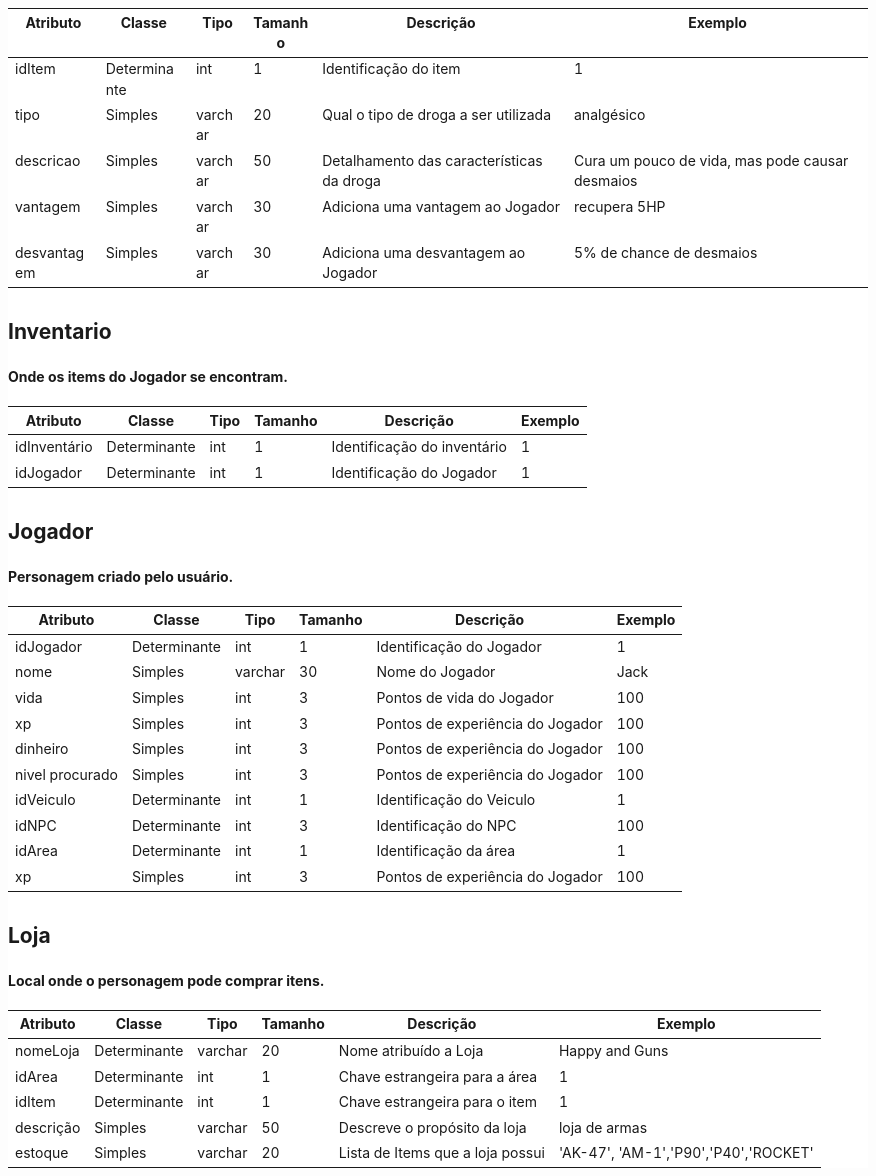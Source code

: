 |Atributo| Classe| Tipo | Tamanho | Descrição| Exemplo |
| ---- | ---- | ---- | ---- | ---- | ---- | 
| idItem | Determinante | int | 1 | Identificação do item | 1 |
| tipo | Simples | varchar | 20 | Qual o tipo de droga a ser utilizada | analgésico |
| descricao | Simples | varchar | 50 | Detalhamento das características da droga | Cura um pouco de vida, mas pode causar desmaios |
| vantagem | Simples   | varchar | 30 | Adiciona uma vantagem ao Jogador | recupera 5HP |
| desvantagem | Simples   | varchar | 30 | Adiciona uma desvantagem ao Jogador | 5% de chance de desmaios |


## Inventario
#### Onde os items do Jogador se encontram.

| Atributo     | Classe       | Tipo | Tamanho | Descrição                          | Exemplo |
| ------------ | ------------ | ---- | ------- | ---------------------------------- | ------- |
| idInventário | Determinante | int  | 1       | Identificação do inventário        | 1       |
| idJogador    | Determinante | int  | 1       | Identificação do Jogador           | 1       |

## Jogador
#### Personagem criado pelo usuário.

| Atributo  | Classe       | Tipo    | Tamanho | Descrição                        | Exemplo |
| --------- | ------------ | ------- | ------- | -------------------------------- | ------- |
| idJogador | Determinante | int     | 1       | Identificação do Jogador         | 1       |
| nome      | Simples      | varchar | 30      | Nome do Jogador                  | Jack    |
| vida      | Simples      | int     | 3       | Pontos de vida do Jogador        | 100     |
| xp        | Simples      | int     | 3       | Pontos de experiência do Jogador | 100     |
| dinheiro        | Simples      | int     | 3       | Pontos de experiência do Jogador | 100     |
| nivel procurado        | Simples      | int     | 3       | Pontos de experiência do Jogador | 100     |
| idVeiculo         | Determinante | int     | 1                        | Identificação do Veiculo             | 1         |
| idNPC    | Determinante | int  | 3       | Identificação do NPC                | 100     |
| idArea    | Determinante | int     | 1       | Identificação da área                             | 1          |
| xp        | Simples      | int     | 3       | Pontos de experiência do Jogador | 100     |

## Loja
#### Local onde o personagem pode comprar itens.

| Atributo  | Classe       | Tipo    | Tamanho | Descrição                        | Exemplo |
| --------- | ------------ | ------- | ------- | -------------------------------- | ---- |
| nomeLoja  | Determinante | varchar | 20      | Nome atribuído a Loja            | Happy and Guns |
| idArea    | Determinante | int     | 1       | Chave estrangeira para a área    | 1 |
| idItem    | Determinante | int     | 1       | Chave estrangeira para o item    | 1 |
| descrição | Simples      | varchar | 50      | Descreve o propósito da loja     | loja de armas |
| estoque   | Simples      | varchar | 20      | Lista de Items que a loja possui | 'AK-47', 'AM-1','P90','P40','ROCKET' |
